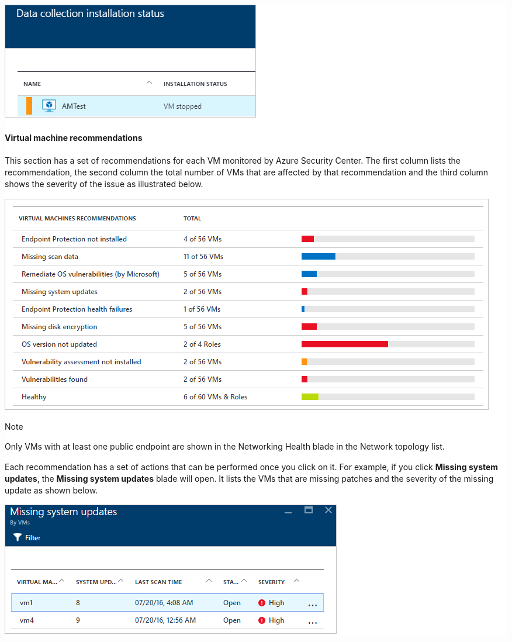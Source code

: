 ![Initialization status](./media/security-center-monitoring/security-center-monitoring-fig3-ga.png)

#### Virtual machine recommendations
This section has a set of recommendations for each VM monitored by Azure Security Center. The first column lists the recommendation, the second column the total number of VMs that are affected by that recommendation and the third column shows the severity of the issue as illustrated below.

![VM Recommendations](./media/security-center-monitoring/security-center-monitoring-fig4-ga.png)

> [!NOTE]
> Only VMs with at least one public endpoint are shown in the Networking Health blade in the Network topology list.
> 
> 

Each recommendation has a set of actions that can be performed once you click on it. For example, if you click **Missing system updates**, the **Missing system updates** blade will open. It lists the VMs that are missing patches and the severity of the missing update as shown below.

![Missing system updates](./media/security-center-monitoring/security-center-monitoring-fig5-ga.png)
